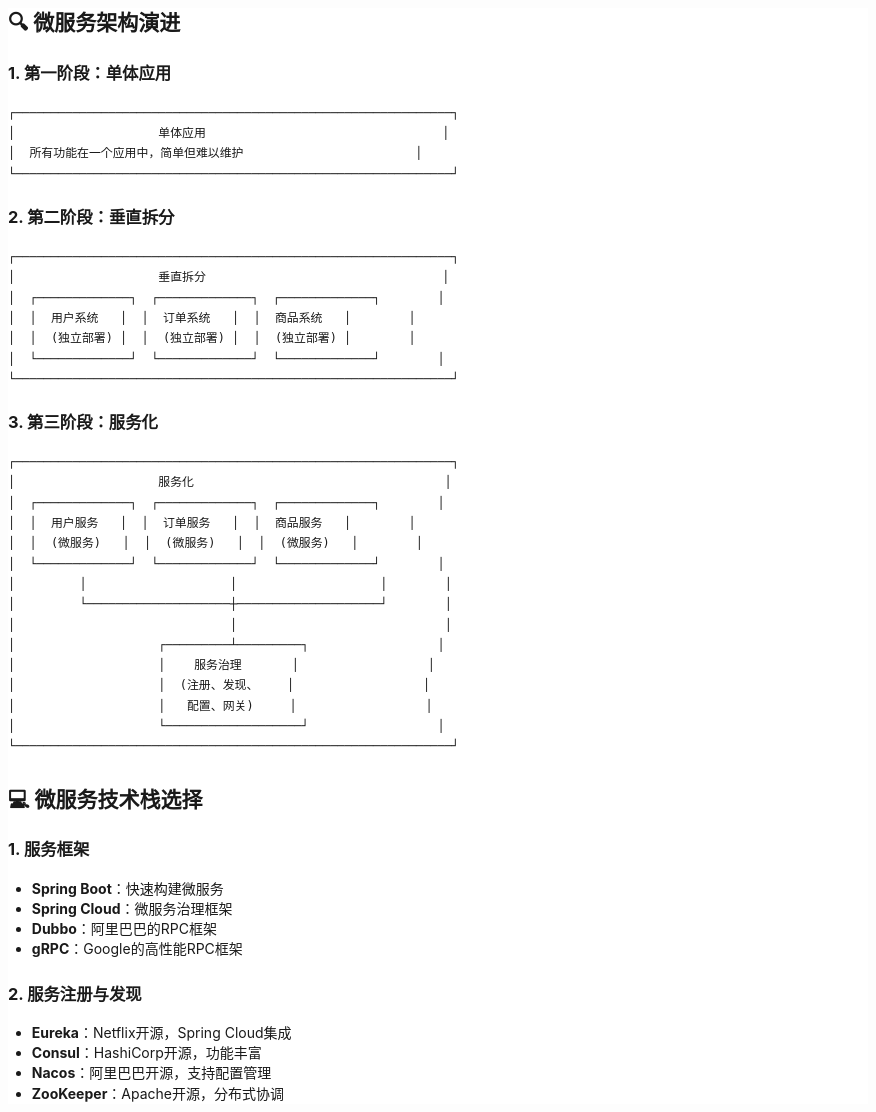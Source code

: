 ## 🔍 微服务架构演进

### 1. 第一阶段：单体应用
```
┌─────────────────────────────────────────────────────────────┐
│                    单体应用                                 │
│  所有功能在一个应用中，简单但难以维护                        │
└─────────────────────────────────────────────────────────────┘
```

### 2. 第二阶段：垂直拆分
```
┌─────────────────────────────────────────────────────────────┐
│                    垂直拆分                                 │
│  ┌─────────────┐  ┌─────────────┐  ┌─────────────┐        │
│  │  用户系统   │  │  订单系统   │  │  商品系统   │        │
│  │  (独立部署) │  │  (独立部署) │  │  (独立部署) │        │
│  └─────────────┘  └─────────────┘  └─────────────┘        │
└─────────────────────────────────────────────────────────────┘
```

### 3. 第三阶段：服务化
```
┌─────────────────────────────────────────────────────────────┐
│                    服务化                                   │
│  ┌─────────────┐  ┌─────────────┐  ┌─────────────┐        │
│  │  用户服务   │  │  订单服务   │  │  商品服务   │        │
│  │  (微服务)   │  │  (微服务)   │  │  (微服务)   │        │
│  └─────────────┘  └─────────────┘  └─────────────┘        │
│         │                    │                    │        │
│         └────────────────────┼────────────────────┘        │
│                              │                             │
│                    ┌─────────┴─────────┐                  │
│                    │    服务治理       │                  │
│                    │  (注册、发现、    │                  │
│                    │   配置、网关)     │                  │
│                    └───────────────────┘                  │
└─────────────────────────────────────────────────────────────┘
```

## 💻 微服务技术栈选择

### 1. 服务框架
- **Spring Boot**：快速构建微服务
- **Spring Cloud**：微服务治理框架
- **Dubbo**：阿里巴巴的RPC框架
- **gRPC**：Google的高性能RPC框架

### 2. 服务注册与发现
- **Eureka**：Netflix开源，Spring Cloud集成
- **Consul**：HashiCorp开源，功能丰富
- **Nacos**：阿里巴巴开源，支持配置管理
- **ZooKeeper**：Apache开源，分布式协调
